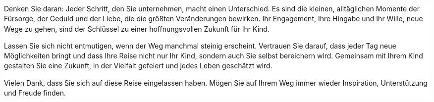Denken Sie daran: Jeder Schritt, den Sie unternehmen, macht einen Unterschied. Es sind die kleinen, alltäglichen Momente der Fürsorge, der Geduld und der Liebe, die die größten Veränderungen bewirken. Ihr Engagement, Ihre Hingabe und Ihr Wille, neue Wege zu gehen, sind der Schlüssel zu einer hoffnungsvollen Zukunft für Ihr Kind.

Lassen Sie sich nicht entmutigen, wenn der Weg manchmal steinig erscheint. Vertrauen Sie darauf, dass jeder Tag neue Möglichkeiten bringt und dass Ihre Reise nicht nur Ihr Kind, sondern auch Sie selbst bereichern wird. Gemeinsam mit Ihrem Kind gestalten Sie eine Zukunft, in der Vielfalt gefeiert und jedes Leben geschätzt wird.

Vielen Dank, dass Sie sich auf diese Reise eingelassen haben. Mögen Sie auf Ihrem Weg immer wieder Inspiration, Unterstützung und Freude finden.
